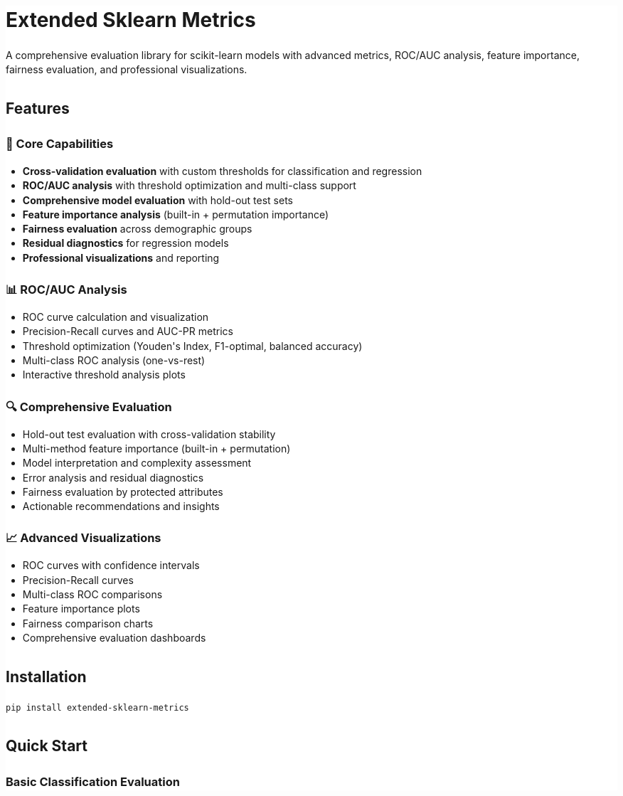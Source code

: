 # Extended Sklearn Metrics

A comprehensive evaluation library for scikit-learn models with advanced metrics, ROC/AUC analysis, feature importance, fairness evaluation, and professional visualizations.

## Features

### 🎯 Core Capabilities
- **Cross-validation evaluation** with custom thresholds for classification and regression
- **ROC/AUC analysis** with threshold optimization and multi-class support
- **Comprehensive model evaluation** with hold-out test sets
- **Feature importance analysis** (built-in + permutation importance)
- **Fairness evaluation** across demographic groups
- **Residual diagnostics** for regression models
- **Professional visualizations** and reporting

### 📊 ROC/AUC Analysis
- ROC curve calculation and visualization
- Precision-Recall curves and AUC-PR metrics
- Threshold optimization (Youden's Index, F1-optimal, balanced accuracy)
- Multi-class ROC analysis (one-vs-rest)
- Interactive threshold analysis plots

### 🔍 Comprehensive Evaluation
- Hold-out test evaluation with cross-validation stability
- Multi-method feature importance (built-in + permutation)
- Model interpretation and complexity assessment
- Error analysis and residual diagnostics
- Fairness evaluation by protected attributes
- Actionable recommendations and insights

### 📈 Advanced Visualizations
- ROC curves with confidence intervals
- Precision-Recall curves
- Multi-class ROC comparisons
- Feature importance plots
- Fairness comparison charts
- Comprehensive evaluation dashboards

## Installation

```bash
pip install extended-sklearn-metrics
```

## Quick Start

### Basic Classification Evaluation
